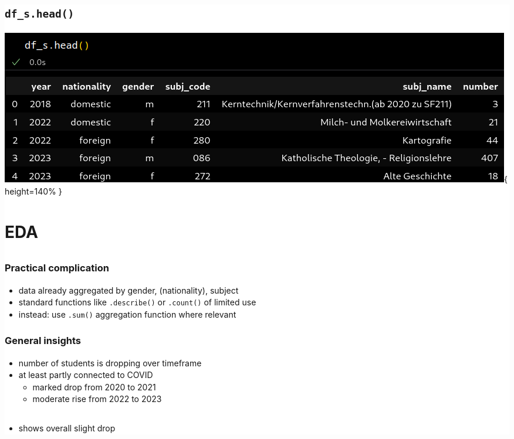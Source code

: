 ## `df_s.head()`

![Head of a cleaned dataframe](../assets/cleandat.png){ height=140% }

# EDA

##

### Practical complication

- data already aggregated by gender, (nationality), subject
- standard functions like `.describe()` or `.count()` of limited use
- instead: use `.sum()` aggregation function where relevant 

### General insights

- number of students is dropping over timeframe
- at least partly connected to COVID
  - marked drop from 2020 to 2021
  - moderate rise from 2022 to 2023
  
  
##

- shows overall slight drop
